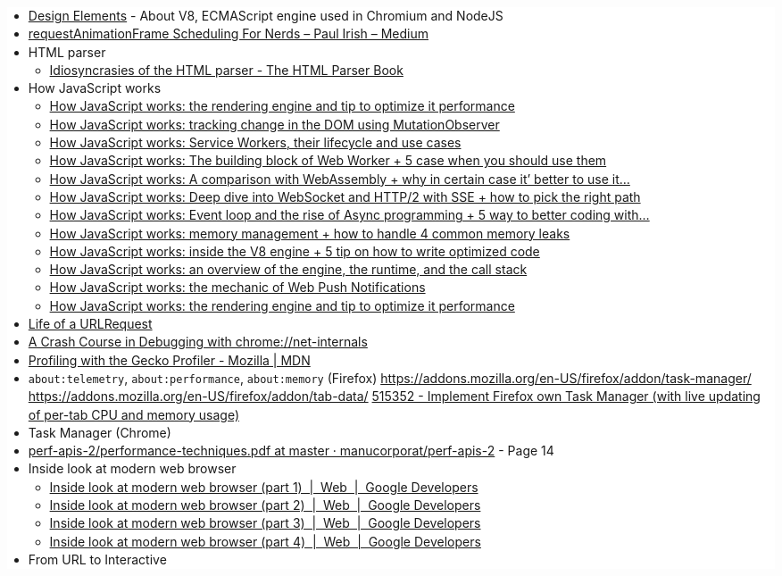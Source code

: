 - [Design Elements](https://github.com/v8/v8/wiki/Design%20Elements) - About V8, ECMAScript engine used in Chromium and NodeJS
- [requestAnimationFrame Scheduling For Nerds – Paul Irish – Medium](https://medium.com/@paul_irish/requestanimationframe-scheduling-for-nerds-9c57f7438ef4)
- HTML parser
	- [Idiosyncrasies of the HTML parser - The HTML Parser Book](https://htmlparser.info/)
- How JavaScript works
	- [How JavaScript works: the rendering engine and tip to optimize it performance](https://blog.sessionstack.com/how-javascript-works-the-rendering-engine-and-tips-to-optimize-its-performance-7b95553baeda?gi=f9dbf39c03c1)
	- [How JavaScript works: tracking change in the DOM using MutationObserver](https://blog.sessionstack.com/how-javascript-works-tracking-changes-in-the-dom-using-mutationobserver-86adc7446401)
	- [How JavaScript works: Service Workers, their lifecycle and use cases](https://blog.sessionstack.com/how-javascript-works-service-workers-their-life-cycle-and-use-cases-52b19ad98b58?gi=ecd8ff7038fa)
	- [How JavaScript works: The building block of Web Worker + 5 case when you should use them](https://blog.sessionstack.com/how-javascript-works-the-building-blocks-of-web-workers-5-cases-when-you-should-use-them-a547c0757f6a?gi=383f1a02823b)
	- [How JavaScript works: A comparison with WebAssembly + why in certain case it’ better to use it…](https://blog.sessionstack.com/how-javascript-works-a-comparison-with-webassembly-why-in-certain-cases-its-better-to-use-it-d80945172d79?gi=51fbfec54aa7)
	- [How JavaScript works: Deep dive into WebSocket and HTTP/2 with SSE + how to pick the right path](https://blog.sessionstack.com/how-javascript-works-deep-dive-into-websockets-and-http-2-with-sse-how-to-pick-the-right-path-584e6b8e3bf7?gi=b3e0a5c8ecc9)
	- [How JavaScript works: Event loop and the rise of Async programming + 5 way to better coding with…](https://blog.sessionstack.com/how-javascript-works-event-loop-and-the-rise-of-async-programming-5-ways-to-better-coding-with-2f077c4438b5?gi=94b62da6cef)
	- [How JavaScript works: memory management + how to handle 4 common memory leaks](https://blog.sessionstack.com/how-javascript-works-memory-management-how-to-handle-4-common-memory-leaks-3f28b94cfbec?gi=de5c907380e)
	- [How JavaScript works: inside the V8 engine + 5 tip on how to write optimized code](https://blog.sessionstack.com/how-javascript-works-inside-the-v8-engine-5-tips-on-how-to-write-optimized-code-ac089e62b12e?gi=d83c5a6d2b2d)
	- [How JavaScript works: an overview of the engine, the runtime, and the call stack](https://blog.sessionstack.com/how-does-javascript-actually-work-part-1-b0bacc073cf?gi=b2dea8ef07f8)
	- [How JavaScript works: the mechanic of Web Push Notifications](https://blog.sessionstack.com/how-javascript-works-the-mechanics-of-web-push-notifications-290176c5c55d?gi=938cbbf1cb2c)
	- [How JavaScript works: the rendering engine and tip to optimize it performance](https://blog.sessionstack.com/how-javascript-works-the-rendering-engine-and-tips-to-optimize-its-performance-7b95553baeda?gi=f9dbf39c03c1)
- [Life of a URLRequest](https://chromium.googlesource.com/chromium/src/+/master/net/docs/life-of-a-url-request.md)
- [A Crash Course in Debugging with chrome://net-internals](https://chromium.googlesource.com/chromium/src/+/master/net/docs/crash-course-in-net-internals.md)
- [Profiling with the Gecko Profiler - Mozilla | MDN](https://developer.mozilla.org/en-US/docs/Mozilla/Performance/Profiling_with_the_Built-in_Profiler)
- `about:telemetry`, `about:performance`, `about:memory` (Firefox) https://addons.mozilla.org/en-US/firefox/addon/task-manager/ https://addons.mozilla.org/en-US/firefox/addon/tab-data/ [515352 - Implement Firefox own Task Manager (with live updating of per-tab CPU and memory usage)](https://bugzilla.mozilla.org/show_bug.cgi?id=515352)
- Task Manager (Chrome)
- [perf-apis-2/performance-techniques.pdf at master · manucorporat/perf-apis-2](https://github.com/manucorporat/perf-apis-2/blob/master/performance-techniques.pdf) - Page 14
- Inside look at modern web browser
	- [Inside look at modern web browser (part 1)  |  Web  |  Google Developers](https://developers.google.com/web/updates/2018/09/inside-browser-part1)
	- [Inside look at modern web browser (part 2)  |  Web  |  Google Developers](https://developers.google.com/web/updates/2018/09/inside-browser-part2)
	- [Inside look at modern web browser (part 3)  |  Web  |  Google Developers](https://developers.google.com/web/updates/2018/09/inside-browser-part3)
	- [Inside look at modern web browser (part 4)  |  Web  |  Google Developers](https://developers.google.com/web/updates/2018/09/inside-browser-part4)
- From URL to Interactive